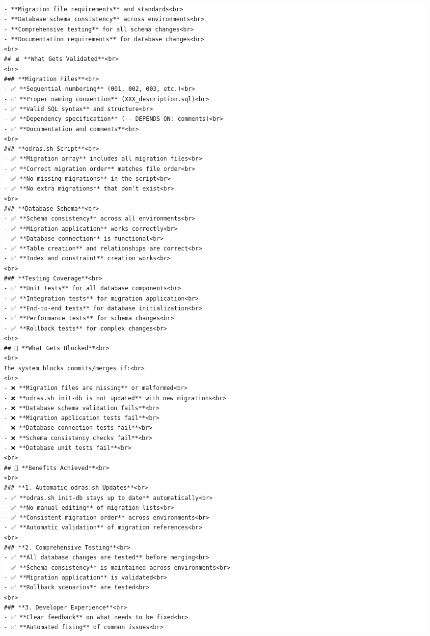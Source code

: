 ```bash<br>
- **Migration file requirements** and standards<br>
- **Database schema consistency** across environments<br>
- **Comprehensive testing** for all schema changes<br>
- **Documentation requirements** for database changes<br>
<br>
## 📊 **What Gets Validated**<br>
<br>
### **Migration Files**<br>
- ✅ **Sequential numbering** (001, 002, 003, etc.)<br>
- ✅ **Proper naming convention** (XXX_description.sql)<br>
- ✅ **Valid SQL syntax** and structure<br>
- ✅ **Dependency specification** (-- DEPENDS ON: comments)<br>
- ✅ **Documentation and comments**<br>
<br>
### **odras.sh Script**<br>
- ✅ **Migration array** includes all migration files<br>
- ✅ **Correct migration order** matches file order<br>
- ✅ **No missing migrations** in the script<br>
- ✅ **No extra migrations** that don't exist<br>
<br>
### **Database Schema**<br>
- ✅ **Schema consistency** across all environments<br>
- ✅ **Migration application** works correctly<br>
- ✅ **Database connection** is functional<br>
- ✅ **Table creation** and relationships are correct<br>
- ✅ **Index and constraint** creation works<br>
<br>
### **Testing Coverage**<br>
- ✅ **Unit tests** for all database components<br>
- ✅ **Integration tests** for migration application<br>
- ✅ **End-to-end tests** for database initialization<br>
- ✅ **Performance tests** for schema changes<br>
- ✅ **Rollback tests** for complex changes<br>
<br>
## 🚨 **What Gets Blocked**<br>
<br>
The system blocks commits/merges if:<br>
<br>
- ❌ **Migration files are missing** or malformed<br>
- ❌ **odras.sh init-db is not updated** with new migrations<br>
- ❌ **Database schema validation fails**<br>
- ❌ **Migration application tests fail**<br>
- ❌ **Database connection tests fail**<br>
- ❌ **Schema consistency checks fail**<br>
- ❌ **Database unit tests fail**<br>
<br>
## 🎯 **Benefits Achieved**<br>
<br>
### **1. Automatic odras.sh Updates**<br>
- ✅ **odras.sh init-db stays up to date** automatically<br>
- ✅ **No manual editing** of migration lists<br>
- ✅ **Consistent migration order** across environments<br>
- ✅ **Automatic validation** of migration references<br>
<br>
### **2. Comprehensive Testing**<br>
- ✅ **All database changes are tested** before merging<br>
- ✅ **Schema consistency** is maintained across environments<br>
- ✅ **Migration application** is validated<br>
- ✅ **Rollback scenarios** are tested<br>
<br>
### **3. Developer Experience**<br>
- ✅ **Clear feedback** on what needs to be fixed<br>
- ✅ **Automated fixing** of common issues<br>
```